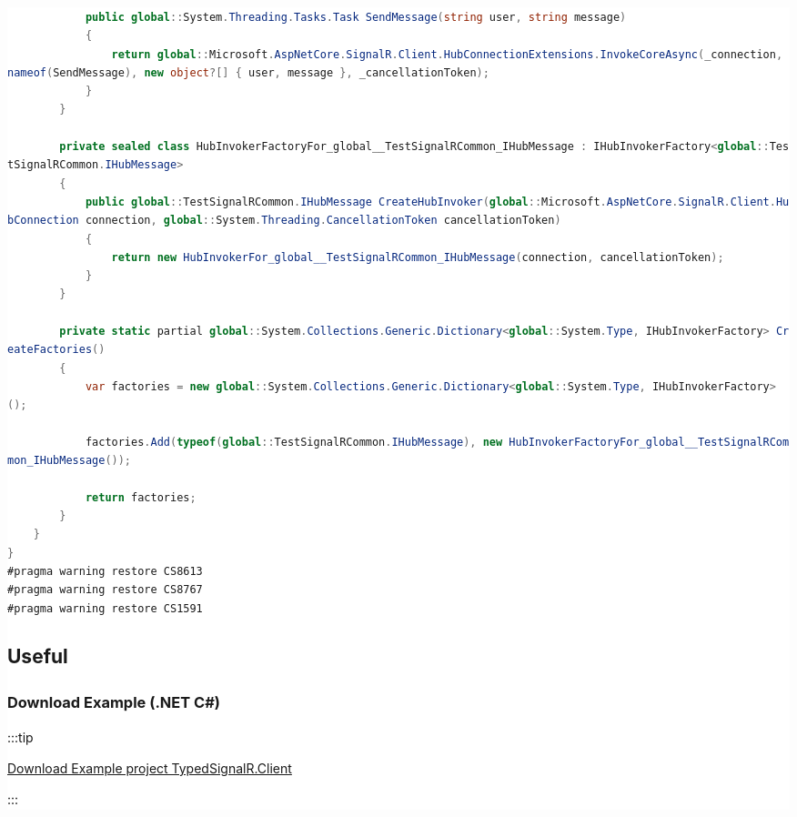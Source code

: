 ```csharp showLineNumbers 
            public global::System.Threading.Tasks.Task SendMessage(string user, string message)
            {
                return global::Microsoft.AspNetCore.SignalR.Client.HubConnectionExtensions.InvokeCoreAsync(_connection, nameof(SendMessage), new object?[] { user, message }, _cancellationToken);
            }
        }

        private sealed class HubInvokerFactoryFor_global__TestSignalRCommon_IHubMessage : IHubInvokerFactory<global::TestSignalRCommon.IHubMessage>
        {
            public global::TestSignalRCommon.IHubMessage CreateHubInvoker(global::Microsoft.AspNetCore.SignalR.Client.HubConnection connection, global::System.Threading.CancellationToken cancellationToken)
            {
                return new HubInvokerFor_global__TestSignalRCommon_IHubMessage(connection, cancellationToken);
            }
        }

        private static partial global::System.Collections.Generic.Dictionary<global::System.Type, IHubInvokerFactory> CreateFactories()
        {
            var factories = new global::System.Collections.Generic.Dictionary<global::System.Type, IHubInvokerFactory>();

            factories.Add(typeof(global::TestSignalRCommon.IHubMessage), new HubInvokerFactoryFor_global__TestSignalRCommon_IHubMessage());

            return factories;
        }
    }
}
#pragma warning restore CS8613
#pragma warning restore CS8767
#pragma warning restore CS1591

```

  </TabItem>


</Tabs>

## Useful

### Download Example (.NET  C#)

:::tip

[Download Example project TypedSignalR.Client ](/sources/TypedSignalR.Client.zip)

:::
